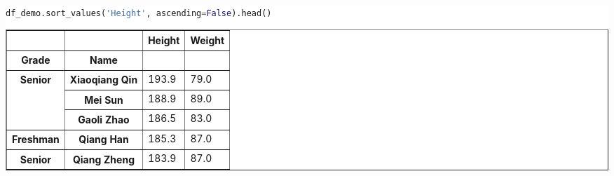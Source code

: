 


```python
df_demo.sort_values('Height', ascending=False).head()
```




<div>

<table border="1" class="dataframe">
  <thead>
    <tr style="text-align: right;">
      <th></th>
      <th></th>
      <th>Height</th>
      <th>Weight</th>
    </tr>
    <tr>
      <th>Grade</th>
      <th>Name</th>
      <th></th>
      <th></th>
    </tr>
  </thead>
  <tbody>
    <tr>
      <th rowspan="3" valign="top">Senior</th>
      <th>Xiaoqiang Qin</th>
      <td>193.9</td>
      <td>79.0</td>
    </tr>
    <tr>
      <th>Mei Sun</th>
      <td>188.9</td>
      <td>89.0</td>
    </tr>
    <tr>
      <th>Gaoli Zhao</th>
      <td>186.5</td>
      <td>83.0</td>
    </tr>
    <tr>
      <th>Freshman</th>
      <th>Qiang Han</th>
      <td>185.3</td>
      <td>87.0</td>
    </tr>
    <tr>
      <th>Senior</th>
      <th>Qiang Zheng</th>
      <td>183.9</td>
      <td>87.0</td>
    </tr>
  </tbody>
</table>
</div>
